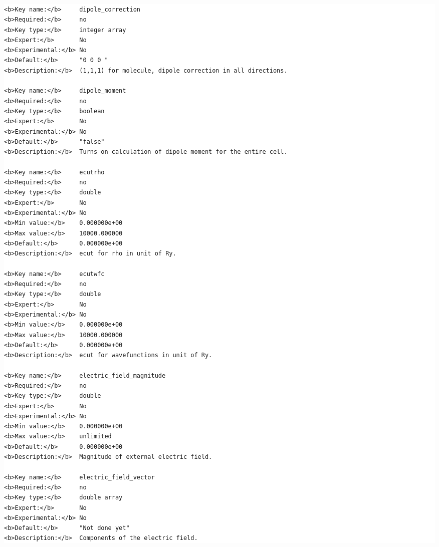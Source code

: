     <b>Key name:</b>     dipole_correction
    <b>Required:</b>     no
    <b>Key type:</b>     integer array
    <b>Expert:</b>       No
    <b>Experimental:</b> No
    <b>Default:</b>      "0 0 0 "
    <b>Description:</b>  (1,1,1) for molecule, dipole correction in all directions. 

    <b>Key name:</b>     dipole_moment
    <b>Required:</b>     no
    <b>Key type:</b>     boolean
    <b>Expert:</b>       No
    <b>Experimental:</b> No
    <b>Default:</b>      "false"
    <b>Description:</b>  Turns on calculation of dipole moment for the entire cell. 

    <b>Key name:</b>     ecutrho
    <b>Required:</b>     no
    <b>Key type:</b>     double
    <b>Expert:</b>       No
    <b>Experimental:</b> No
    <b>Min value:</b>    0.000000e+00
    <b>Max value:</b>    10000.000000
    <b>Default:</b>      0.000000e+00
    <b>Description:</b>  ecut for rho in unit of Ry. 

    <b>Key name:</b>     ecutwfc
    <b>Required:</b>     no
    <b>Key type:</b>     double
    <b>Expert:</b>       No
    <b>Experimental:</b> No
    <b>Min value:</b>    0.000000e+00
    <b>Max value:</b>    10000.000000
    <b>Default:</b>      0.000000e+00
    <b>Description:</b>  ecut for wavefunctions in unit of Ry. 

    <b>Key name:</b>     electric_field_magnitude
    <b>Required:</b>     no
    <b>Key type:</b>     double
    <b>Expert:</b>       No
    <b>Experimental:</b> No
    <b>Min value:</b>    0.000000e+00
    <b>Max value:</b>    unlimited
    <b>Default:</b>      0.000000e+00
    <b>Description:</b>  Magnitude of external electric field. 

    <b>Key name:</b>     electric_field_vector
    <b>Required:</b>     no
    <b>Key type:</b>     double array
    <b>Expert:</b>       No
    <b>Experimental:</b> No
    <b>Default:</b>      "Not done yet"
    <b>Description:</b>  Components of the electric field. 
